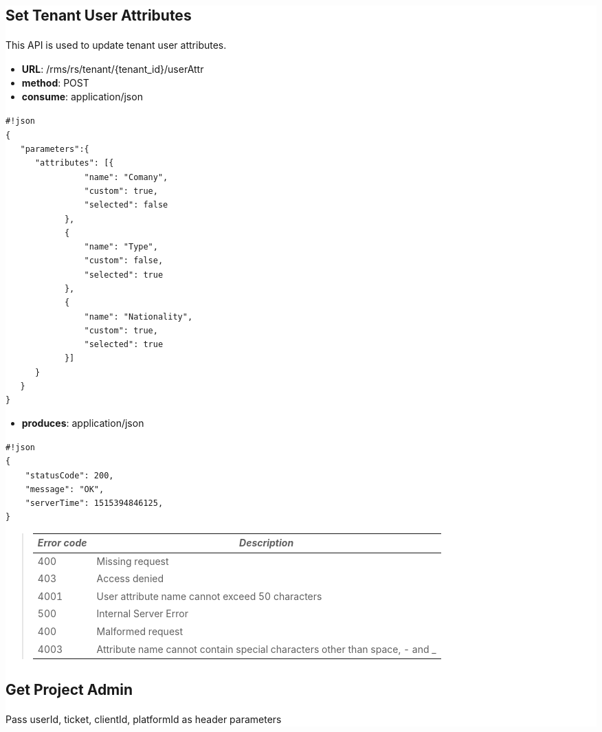 ## Set Tenant User Attributes
This API is used to update tenant user attributes. 

- **URL**: /rms/rs/tenant/{tenant_id}/userAttr
- **method**: POST
- **consume**: application/json

```
#!json
{
   "parameters":{
      "attributes": [{
                "name": "Comany",
                "custom": true,
                "selected": false
            },
            {
                "name": "Type",
                "custom": false,
                "selected": true
            },
            {
                "name": "Nationality",
                "custom": true,
                "selected": true
            }]
      }
   }
}

```
- **produces**: application/json
```
#!json
{
    "statusCode": 200,
    "message": "OK",
    "serverTime": 1515394846125,
}

```

> |  *Error code*                  |  *Description*   |
> |-------------------------|------------|
> |  400	    | Missing request| 
> |  403	    | Access denied| 
> |  4001	    | User attribute name cannot exceed 50 characters| 
> |  500	    | Internal Server Error| 
> |  400	    | Malformed request| 
> |  4003	    | Attribute name cannot contain special characters other than space, - and _| 

## Get Project Admin
Pass userId, ticket, clientId, platformId as header parameters
